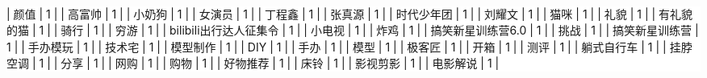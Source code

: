 | 颜值 | 1 |
| 高富帅 | 1 |
| 小奶狗 | 1 |
| 女演员 | 1 |
| 丁程鑫 | 1 |
| 张真源 | 1 |
| 时代少年团 | 1 |
| 刘耀文 | 1 |
| 猫咪 | 1 |
| 礼貌 | 1 |
| 有礼貌的猫 | 1 |
| 骑行 | 1 |
| 穷游 | 1 |
| bilibili出行达人征集令 | 1 |
| 小电视 | 1 |
| 炸鸡 | 1 |
| 搞笑新星训练营6.0 | 1 |
| 挑战 | 1 |
| 搞笑新星训练营 | 1 |
| 手办模玩 | 1 |
| 技术宅 | 1 |
| 模型制作 | 1 |
| DIY | 1 |
| 手办 | 1 |
| 模型 | 1 |
| 极客匠 | 1 |
| 开箱 | 1 |
| 测评 | 1 |
| 躺式自行车 | 1 |
| 挂脖空调 | 1 |
| 分享 | 1 |
| 网购 | 1 |
| 购物 | 1 |
| 好物推荐 | 1 |
| 床铃 | 1 |
| 影视剪影 | 1 |
| 电影解说 | 1 |